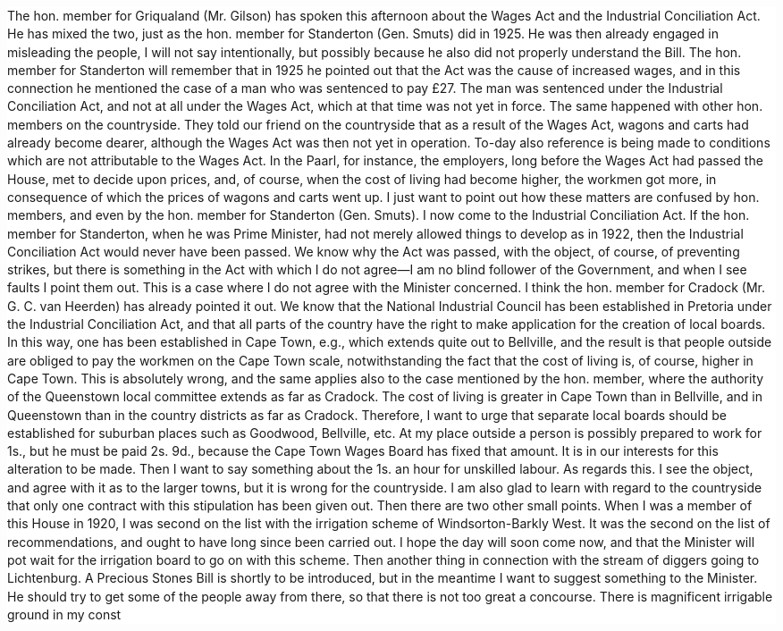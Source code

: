 <p>The hon. member for Griqualand (Mr. Gilson) has spoken this afternoon about the Wages Act and the Industrial Conciliation Act. He has mixed the two, just as the hon. member for Standerton (Gen. Smuts) did in 1925. He was then already engaged in misleading the people, I will not say intentionally, but possibly because he also did not properly understand the Bill. The hon. member for Standerton will remember that in 1925 he pointed out that the Act was the cause of increased wages, and in this connection he mentioned the case of a man who was sentenced to pay £27. The man was sentenced under the Industrial Conciliation Act, and not at all under the Wages Act, which at that time was not yet in force. The same happened with other hon. members on the countryside. They told our friend on the countryside that as a result of the Wages Act, wagons and carts had already become dearer, although the Wages Act was then not yet in operation. To-day also reference is being made to conditions which are not attributable to the Wages Act. In the Paarl, for instance, the employers, long before the Wages Act had passed the House, met to decide upon prices, and, of course, when the cost of living had become higher, the workmen got more, in consequence of which the prices of wagons and <span class="col_1399-1400" refersTo="page_0769"/>carts went up. I just want to point out how these matters are confused by hon. members, and even by the hon. member for Standerton (Gen. Smuts). I now come to the Industrial Conciliation Act. If the hon. member for Standerton, when he was Prime Minister, had not merely allowed things to develop as in 1922, then the Industrial Conciliation Act would never have been passed. We know why the Act was passed, with the object, of course, of preventing strikes, but there is something in the Act with which I do not agree&#x2014;I am no blind follower of the Government, and when I see faults I point them out. This is a case where I do not agree with the Minister concerned. I think the hon. member for Cradock (Mr. G. C. van Heerden) has already pointed it out. We know that the National Industrial Council has been established in Pretoria under the Industrial Conciliation Act, and that all parts of the country have the right to make application for the creation of local boards. In this way, one has been established in Cape Town, e.g., which extends quite out to Bellville, and the result is that people outside are obliged to pay the workmen on the Cape Town scale, notwithstanding the fact that the cost of living is, of course, higher in Cape Town. This is absolutely wrong, and the same applies also to the case mentioned by the hon. member, where the authority of the Queenstown local committee extends as far as Cradock. The cost of living is greater in Cape Town than in Bellville, and in Queenstown than in the country districts as far as Cradock. Therefore, I want to urge that separate local boards should be established for suburban places such as Goodwood, Bellville, etc. At my place outside a person is possibly prepared to work for 1s., but he must be paid 2s. 9d., because the Cape Town Wages Board has fixed that amount. It is in our interests for this alteration to be made. Then I want to say something about the 1s. an hour for unskilled labour. As regards this. I see the object, and agree with it as to the larger towns, but it is wrong for the countryside. I am also glad to learn with regard to the countryside that only one contract with this stipulation has been given out. Then there are two other small points. When I was a member of this House in 1920, I was second on the list with the irrigation scheme of Windsorton-Barkly West. It was the second on the list of recommendations, and ought to have long since been carried out. I hope the day will soon come now, and that the Minister will pot wait for the irrigation board to go on with this scheme. Then another thing in connection with the stream of diggers going to Lichtenburg. A Precious Stones Bill is shortly to be introduced, but in the meantime I want to suggest something to the Minister. He should try to get some of the people away from there, so that there is not too great a concourse. There is magnificent irrigable ground in my const